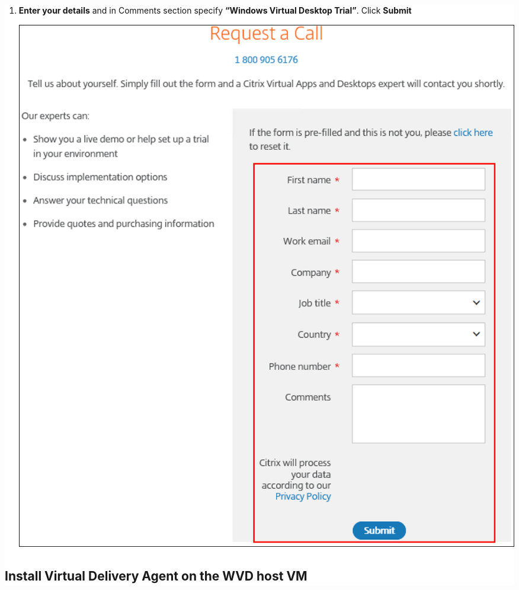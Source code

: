 1.  **Enter your details** and in Comments section specify **“Windows Virtual Desktop Trial”**. Click **Submit**

    ![Cloud Trail - Submit](/en-us/tech-zone/learn/media/poc-guides_cvads-windows-virtual-desktops_65.png)

## Install Virtual Delivery Agent on the WVD host VM
